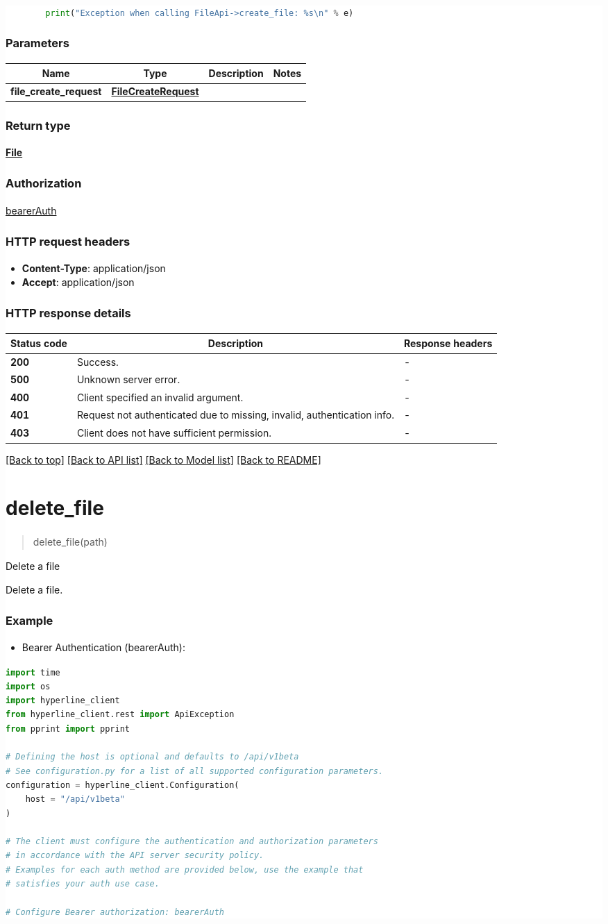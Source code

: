 ```python
        print("Exception when calling FileApi->create_file: %s\n" % e)
```



### Parameters

Name | Type | Description  | Notes
------------- | ------------- | ------------- | -------------
 **file_create_request** | [**FileCreateRequest**](FileCreateRequest.md)|  | 

### Return type

[**File**](File.md)

### Authorization

[bearerAuth](../README.md#bearerAuth)

### HTTP request headers

 - **Content-Type**: application/json
 - **Accept**: application/json

### HTTP response details
| Status code | Description | Response headers |
|-------------|-------------|------------------|
**200** | Success. |  -  |
**500** | Unknown server error. |  -  |
**400** | Client specified an invalid argument. |  -  |
**401** | Request not authenticated due to missing, invalid, authentication info. |  -  |
**403** | Client does not have sufficient permission. |  -  |

[[Back to top]](#) [[Back to API list]](../README.md#documentation-for-api-endpoints) [[Back to Model list]](../README.md#documentation-for-models) [[Back to README]](../README.md)

# **delete_file**
> delete_file(path)

Delete a file

Delete a file.

### Example

* Bearer Authentication (bearerAuth):
```python
import time
import os
import hyperline_client
from hyperline_client.rest import ApiException
from pprint import pprint

# Defining the host is optional and defaults to /api/v1beta
# See configuration.py for a list of all supported configuration parameters.
configuration = hyperline_client.Configuration(
    host = "/api/v1beta"
)

# The client must configure the authentication and authorization parameters
# in accordance with the API server security policy.
# Examples for each auth method are provided below, use the example that
# satisfies your auth use case.

# Configure Bearer authorization: bearerAuth
```